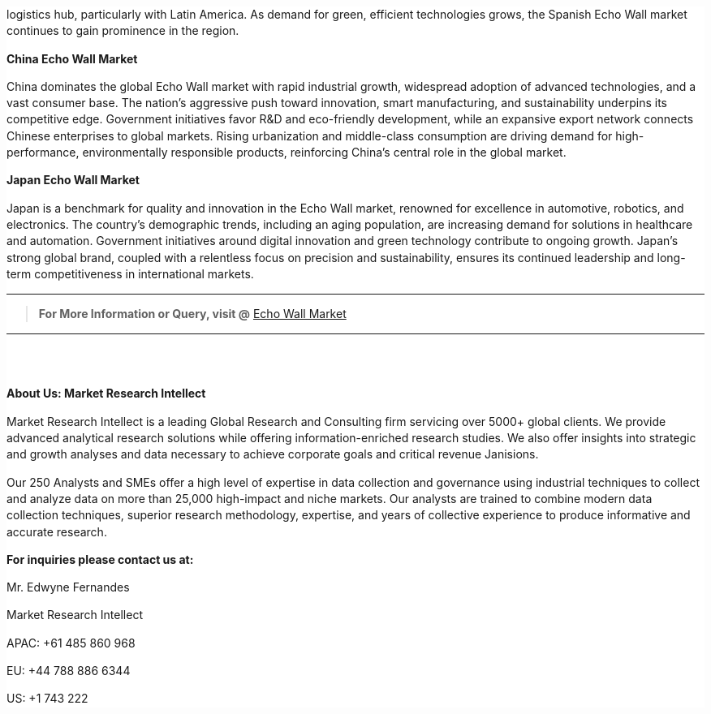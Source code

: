 logistics hub, particularly with Latin America. As demand for green, efficient technologies grows, the Spanish Echo Wall market continues to gain prominence in the region.</p><p class="" data-start="4977" data-end="5589"><strong data-start="4977" data-end="4998">China Echo Wall Market</strong></p><p class="" data-start="4977" data-end="5589">China dominates the global Echo Wall market with rapid industrial growth, widespread adoption of advanced technologies, and a vast consumer base. The nation&rsquo;s aggressive push toward innovation, smart manufacturing, and sustainability underpins its competitive edge. Government initiatives favor R&amp;D and eco-friendly development, while an expansive export network connects Chinese enterprises to global markets. Rising urbanization and middle-class consumption are driving demand for high-performance, environmentally responsible products, reinforcing China&rsquo;s central role in the global market.</p><p class="" data-start="5591" data-end="6162"><strong data-start="5591" data-end="5612">Japan Echo Wall Market</strong></p><p class="" data-start="5591" data-end="6162">Japan is a benchmark for quality and innovation in the Echo Wall market, renowned for excellence in automotive, robotics, and electronics. The country&rsquo;s demographic trends, including an aging population, are increasing demand for solutions in healthcare and automation. Government initiatives around digital innovation and green technology contribute to ongoing growth. Japan&rsquo;s strong global brand, coupled with a relentless focus on precision and sustainability, ensures its continued leadership and long-term competitiveness in international markets.</p><hr /><blockquote><p><span class="font-[700]"><strong>For More Information or Query, visit&nbsp;@</strong>&nbsp;</span><span class="font-[700]"><a href="https://www.marketresearchintellect.com/product/global-echo-wall-market-size-and-forecast/?utm_source=Linkedin&utm_medium=027" target="_blank" data-tracking-control-name="article-ssr-frontend-pulse_little-text-block" data-tracking-will-navigate="" data-test-link="">Echo Wall Market</a></span></p></blockquote><hr /><h3>&nbsp;</h3><p><strong><span class="font-[700]">About Us: Market Research Intellect</span></strong></p><p><span class="">Market Research Intellect is a leading Global Research and Consulting firm servicing over 5000+ global clients. We provide advanced analytical research solutions while offering information-enriched research studies.&nbsp;</span>We also offer insights into strategic and growth analyses and data necessary to achieve corporate goals and critical revenue Janisions.</p><p><span class="">Our 250 Analysts and SMEs offer a high level of expertise in data collection and governance using industrial techniques to collect and analyze data on more than 25,000 high-impact and niche markets. Our analysts are trained to combine modern data collection techniques, superior research methodology, expertise, and years of collective experience to produce informative and accurate research.</span></p><p><strong>For inquiries please contact us at:</strong></p><p>Mr. Edwyne Fernandes</p><p>Market Research Intellect</p><p>APAC: +61 485 860 968</p><p>EU: +44 788 886 6344</p><p>US: +1 743 222